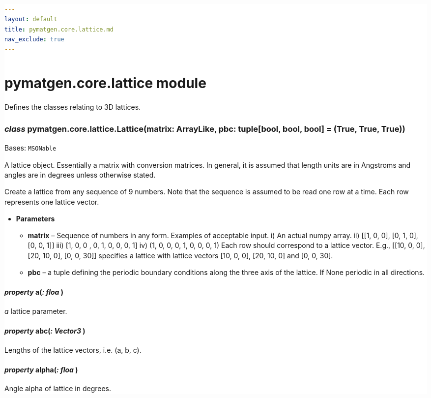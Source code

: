 ```yaml
---
layout: default
title: pymatgen.core.lattice.md
nav_exclude: true
---
```


# pymatgen.core.lattice module

Defines the classes relating to 3D lattices.


### _class_ pymatgen.core.lattice.Lattice(matrix: ArrayLike, pbc: tuple[bool, bool, bool] = (True, True, True))
Bases: `MSONable`

A lattice object. Essentially a matrix with conversion matrices. In
general, it is assumed that length units are in Angstroms and angles are in
degrees unless otherwise stated.

Create a lattice from any sequence of 9 numbers. Note that the sequence
is assumed to be read one row at a time. Each row represents one
lattice vector.


* **Parameters**


    * **matrix** – Sequence of numbers in any form. Examples of acceptable
    input.
    i) An actual numpy array.
    ii) [[1, 0, 0], [0, 1, 0], [0, 0, 1]]
    iii) [1, 0, 0 , 0, 1, 0, 0, 0, 1]
    iv) (1, 0, 0, 0, 1, 0, 0, 0, 1)
    Each row should correspond to a lattice vector.
    E.g., [[10, 0, 0], [20, 10, 0], [0, 0, 30]] specifies a lattice
    with lattice vectors [10, 0, 0], [20, 10, 0] and [0, 0, 30].


    * **pbc** – a tuple defining the periodic boundary conditions along the three
    axis of the lattice. If None periodic in all directions.



#### _property_ a(_: floa_ )
*a* lattice parameter.


#### _property_ abc(_: Vector3_ )
Lengths of the lattice vectors, i.e. (a, b, c).


#### _property_ alpha(_: floa_ )
Angle alpha of lattice in degrees.
